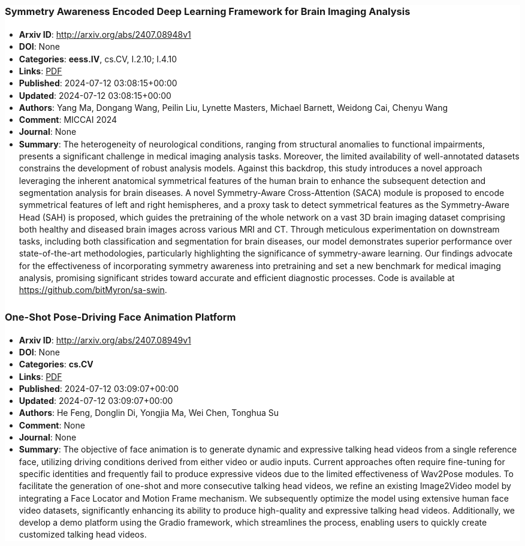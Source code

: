 

### Symmetry Awareness Encoded Deep Learning Framework for Brain Imaging Analysis
- **Arxiv ID**: http://arxiv.org/abs/2407.08948v1
- **DOI**: None
- **Categories**: **eess.IV**, cs.CV, I.2.10; I.4.10
- **Links**: [PDF](http://arxiv.org/pdf/2407.08948v1)
- **Published**: 2024-07-12 03:08:15+00:00
- **Updated**: 2024-07-12 03:08:15+00:00
- **Authors**: Yang Ma, Dongang Wang, Peilin Liu, Lynette Masters, Michael Barnett, Weidong Cai, Chenyu Wang
- **Comment**: MICCAI 2024
- **Journal**: None
- **Summary**: The heterogeneity of neurological conditions, ranging from structural anomalies to functional impairments, presents a significant challenge in medical imaging analysis tasks. Moreover, the limited availability of well-annotated datasets constrains the development of robust analysis models. Against this backdrop, this study introduces a novel approach leveraging the inherent anatomical symmetrical features of the human brain to enhance the subsequent detection and segmentation analysis for brain diseases. A novel Symmetry-Aware Cross-Attention (SACA) module is proposed to encode symmetrical features of left and right hemispheres, and a proxy task to detect symmetrical features as the Symmetry-Aware Head (SAH) is proposed, which guides the pretraining of the whole network on a vast 3D brain imaging dataset comprising both healthy and diseased brain images across various MRI and CT. Through meticulous experimentation on downstream tasks, including both classification and segmentation for brain diseases, our model demonstrates superior performance over state-of-the-art methodologies, particularly highlighting the significance of symmetry-aware learning. Our findings advocate for the effectiveness of incorporating symmetry awareness into pretraining and set a new benchmark for medical imaging analysis, promising significant strides toward accurate and efficient diagnostic processes. Code is available at https://github.com/bitMyron/sa-swin.



### One-Shot Pose-Driving Face Animation Platform
- **Arxiv ID**: http://arxiv.org/abs/2407.08949v1
- **DOI**: None
- **Categories**: **cs.CV**
- **Links**: [PDF](http://arxiv.org/pdf/2407.08949v1)
- **Published**: 2024-07-12 03:09:07+00:00
- **Updated**: 2024-07-12 03:09:07+00:00
- **Authors**: He Feng, Donglin Di, Yongjia Ma, Wei Chen, Tonghua Su
- **Comment**: None
- **Journal**: None
- **Summary**: The objective of face animation is to generate dynamic and expressive talking head videos from a single reference face, utilizing driving conditions derived from either video or audio inputs. Current approaches often require fine-tuning for specific identities and frequently fail to produce expressive videos due to the limited effectiveness of Wav2Pose modules. To facilitate the generation of one-shot and more consecutive talking head videos, we refine an existing Image2Video model by integrating a Face Locator and Motion Frame mechanism. We subsequently optimize the model using extensive human face video datasets, significantly enhancing its ability to produce high-quality and expressive talking head videos. Additionally, we develop a demo platform using the Gradio framework, which streamlines the process, enabling users to quickly create customized talking head videos.

